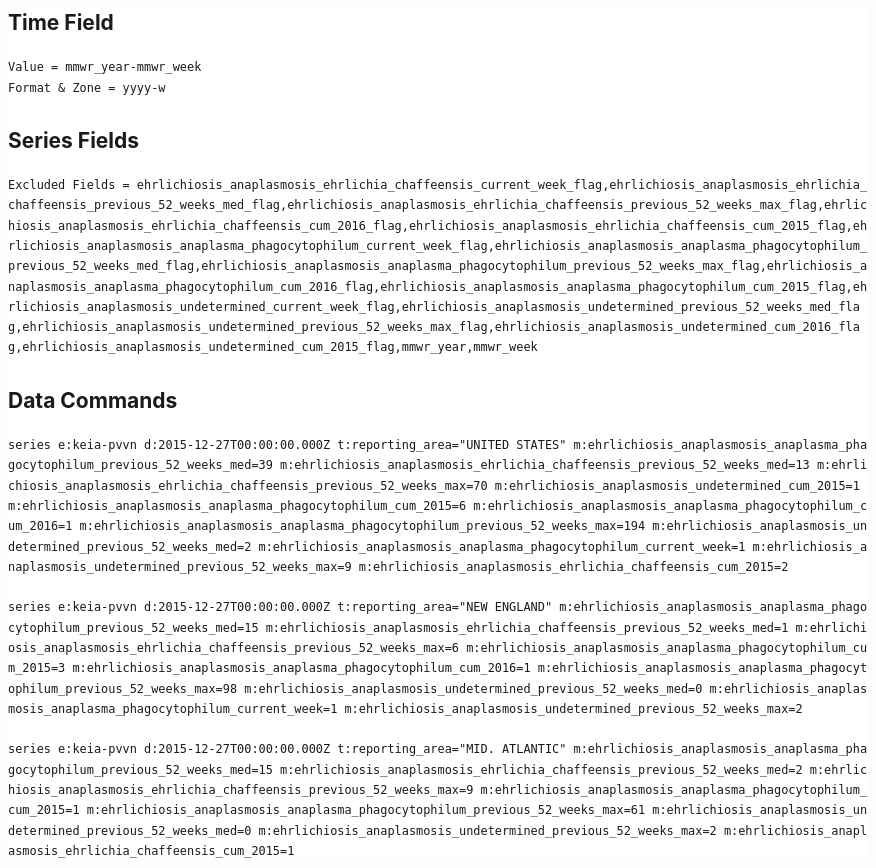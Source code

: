 ## Time Field

```ls
Value = mmwr_year-mmwr_week
Format & Zone = yyyy-w
```

## Series Fields

```ls
Excluded Fields = ehrlichiosis_anaplasmosis_ehrlichia_chaffeensis_current_week_flag,ehrlichiosis_anaplasmosis_ehrlichia_chaffeensis_previous_52_weeks_med_flag,ehrlichiosis_anaplasmosis_ehrlichia_chaffeensis_previous_52_weeks_max_flag,ehrlichiosis_anaplasmosis_ehrlichia_chaffeensis_cum_2016_flag,ehrlichiosis_anaplasmosis_ehrlichia_chaffeensis_cum_2015_flag,ehrlichiosis_anaplasmosis_anaplasma_phagocytophilum_current_week_flag,ehrlichiosis_anaplasmosis_anaplasma_phagocytophilum_previous_52_weeks_med_flag,ehrlichiosis_anaplasmosis_anaplasma_phagocytophilum_previous_52_weeks_max_flag,ehrlichiosis_anaplasmosis_anaplasma_phagocytophilum_cum_2016_flag,ehrlichiosis_anaplasmosis_anaplasma_phagocytophilum_cum_2015_flag,ehrlichiosis_anaplasmosis_undetermined_current_week_flag,ehrlichiosis_anaplasmosis_undetermined_previous_52_weeks_med_flag,ehrlichiosis_anaplasmosis_undetermined_previous_52_weeks_max_flag,ehrlichiosis_anaplasmosis_undetermined_cum_2016_flag,ehrlichiosis_anaplasmosis_undetermined_cum_2015_flag,mmwr_year,mmwr_week
```

## Data Commands

```ls
series e:keia-pvvn d:2015-12-27T00:00:00.000Z t:reporting_area="UNITED STATES" m:ehrlichiosis_anaplasmosis_anaplasma_phagocytophilum_previous_52_weeks_med=39 m:ehrlichiosis_anaplasmosis_ehrlichia_chaffeensis_previous_52_weeks_med=13 m:ehrlichiosis_anaplasmosis_ehrlichia_chaffeensis_previous_52_weeks_max=70 m:ehrlichiosis_anaplasmosis_undetermined_cum_2015=1 m:ehrlichiosis_anaplasmosis_anaplasma_phagocytophilum_cum_2015=6 m:ehrlichiosis_anaplasmosis_anaplasma_phagocytophilum_cum_2016=1 m:ehrlichiosis_anaplasmosis_anaplasma_phagocytophilum_previous_52_weeks_max=194 m:ehrlichiosis_anaplasmosis_undetermined_previous_52_weeks_med=2 m:ehrlichiosis_anaplasmosis_anaplasma_phagocytophilum_current_week=1 m:ehrlichiosis_anaplasmosis_undetermined_previous_52_weeks_max=9 m:ehrlichiosis_anaplasmosis_ehrlichia_chaffeensis_cum_2015=2

series e:keia-pvvn d:2015-12-27T00:00:00.000Z t:reporting_area="NEW ENGLAND" m:ehrlichiosis_anaplasmosis_anaplasma_phagocytophilum_previous_52_weeks_med=15 m:ehrlichiosis_anaplasmosis_ehrlichia_chaffeensis_previous_52_weeks_med=1 m:ehrlichiosis_anaplasmosis_ehrlichia_chaffeensis_previous_52_weeks_max=6 m:ehrlichiosis_anaplasmosis_anaplasma_phagocytophilum_cum_2015=3 m:ehrlichiosis_anaplasmosis_anaplasma_phagocytophilum_cum_2016=1 m:ehrlichiosis_anaplasmosis_anaplasma_phagocytophilum_previous_52_weeks_max=98 m:ehrlichiosis_anaplasmosis_undetermined_previous_52_weeks_med=0 m:ehrlichiosis_anaplasmosis_anaplasma_phagocytophilum_current_week=1 m:ehrlichiosis_anaplasmosis_undetermined_previous_52_weeks_max=2

series e:keia-pvvn d:2015-12-27T00:00:00.000Z t:reporting_area="MID. ATLANTIC" m:ehrlichiosis_anaplasmosis_anaplasma_phagocytophilum_previous_52_weeks_med=15 m:ehrlichiosis_anaplasmosis_ehrlichia_chaffeensis_previous_52_weeks_med=2 m:ehrlichiosis_anaplasmosis_ehrlichia_chaffeensis_previous_52_weeks_max=9 m:ehrlichiosis_anaplasmosis_anaplasma_phagocytophilum_cum_2015=1 m:ehrlichiosis_anaplasmosis_anaplasma_phagocytophilum_previous_52_weeks_max=61 m:ehrlichiosis_anaplasmosis_undetermined_previous_52_weeks_med=0 m:ehrlichiosis_anaplasmosis_undetermined_previous_52_weeks_max=2 m:ehrlichiosis_anaplasmosis_ehrlichia_chaffeensis_cum_2015=1
```
